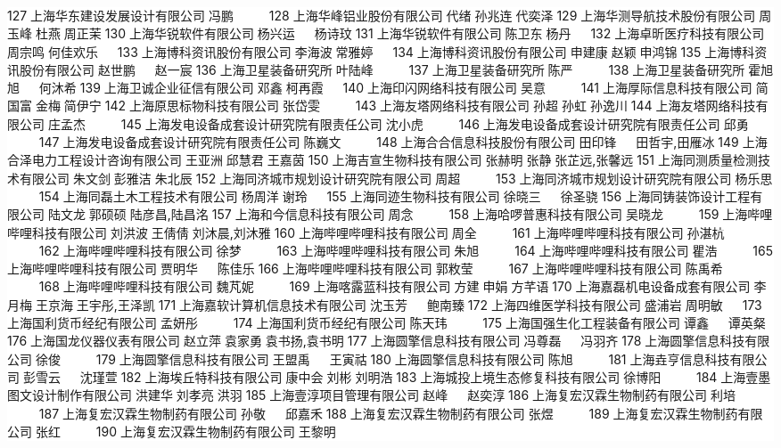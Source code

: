 127	上海华东建设发展设计有限公司	冯鹏	　	　
128	上海华峰铝业股份有限公司	代绪	孙兆连	代奕泽
129	上海华测导航技术股份有限公司	周玉峰	杜燕	周正茉
130	上海华锐软件有限公司	杨兴运	　	杨诗玟
131	上海华锐软件有限公司	陈卫东	杨丹	　
132	上海卓昕医疗科技有限公司	周宗鸣	何佳欢乐	　
133	上海博科资讯股份有限公司	李海波	常雅婷	　
134	上海博科资讯股份有限公司	申建康	赵颖	申鸿锦
135	上海博科资讯股份有限公司	赵世鹏	　	赵一宸
136	上海卫星装备研究所	叶陆峰	　	　
137	上海卫星装备研究所	陈严	　	　
138	上海卫星装备研究所	霍旭旭	　	何沐希
139	上海卫诚企业征信有限公司	邓鑫	柯再霞	　
140	上海印闪网络科技有限公司	吴意	　	　
141	上海厚际信息科技有限公司	简国富	金梅	简伊宁
142	上海原思标物科技有限公司	张岱雯	　	　
143	上海友塔网络科技有限公司	孙超	孙虹	孙逸川
144	上海友塔网络科技有限公司	庄孟杰	　	　
145	上海发电设备成套设计研究院有限责任公司	沈小虎	　	　
146	上海发电设备成套设计研究院有限责任公司	邱勇	　	　
147	上海发电设备成套设计研究院有限责任公司	陈巍文	　	　
148	上海合合信息科技股份有限公司	田印锋	　	田哲宇,田雁冰
149	上海合泽电力工程设计咨询有限公司	王亚洲	邱慧君	王嘉茵
150	上海吉宣生物科技有限公司	张赫明	张静	张芷远,张馨远
151	上海同测质量检测技术有限公司	朱文剑	彭雅洁	朱北辰
152	上海同济城市规划设计研究院有限公司	周超	　	　
153	上海同济城市规划设计研究院有限公司	杨乐思	　	　
154	上海同磊土木工程技术有限公司	杨周洋	谢玲	　
155	上海同迹生物科技有限公司	徐晓三	　	徐圣骁
156	上海同铸装饰设计工程有限公司	陆文龙	郭硕硕	陆彦昌,陆昌洺
157	上海和今信息科技有限公司	周念	　	　
158	上海哈啰普惠科技有限公司	吴晓龙	　	　
159	上海哔哩哔哩科技有限公司	刘洪波	王倩倩	刘沐晨,刘沐雅
160	上海哔哩哔哩科技有限公司	周全	　	　
161	上海哔哩哔哩科技有限公司	孙湛杭	　	　
162	上海哔哩哔哩科技有限公司	徐梦	　	　
163	上海哔哩哔哩科技有限公司	朱旭	　	　
164	上海哔哩哔哩科技有限公司	瞿浩	　	　
165	上海哔哩哔哩科技有限公司	贾明华	　	陈佳乐
166	上海哔哩哔哩科技有限公司	郭敉莹	　	　
167	上海哔哩哔哩科技有限公司	陈禹希	　	　
168	上海哔哩哔哩科技有限公司	魏芃妮	　	　
169	上海喀露蓝科技有限公司	方建	申娟	方芊语
170	上海嘉磊机电设备成套有限公司	李月梅	王京海	王宇彤,王泽凯
171	上海嘉软计算机信息技术有限公司	沈玉芳	　	鲍南臻
172	上海四维医学科技有限公司	盛浦岩	周明敏	　
173	上海国利货币经纪有限公司	孟妍彤	　	　
174	上海国利货币经纪有限公司	陈天玮	　	　
175	上海国强生化工程装备有限公司	谭鑫	　	谭英粲
176	上海国龙仪器仪表有限公司	赵立萍	袁家勇	袁书扬,袁书明
177	上海圆擎信息科技有限公司	冯尊磊	　	冯羽齐
178	上海圆擎信息科技有限公司	徐俊	　	　
179	上海圆擎信息科技有限公司	王盟禹	　	王寅祜
180	上海圆擎信息科技有限公司	陈旭	　	　
181	上海垚亨信息科技有限公司	彭雪云	　	沈瑾萱
182	上海埃丘特科技有限公司	康中会	刘彬	刘明浩
183	上海城投上境生态修复科技有限公司	徐博阳	　	　
184	上海壹墨图文设计制作有限公司	洪建华	刘孝亮	洪羽
185	上海壹淳项目管理有限公司	赵峰	　	赵奕淳
186	上海复宏汉霖生物制药有限公司	利培	　	　
187	上海复宏汉霖生物制药有限公司	孙敬	　	邱嘉禾
188	上海复宏汉霖生物制药有限公司	张煜	　	　
189	上海复宏汉霖生物制药有限公司	张红	　	　
190	上海复宏汉霖生物制药有限公司	王黎明	　	　